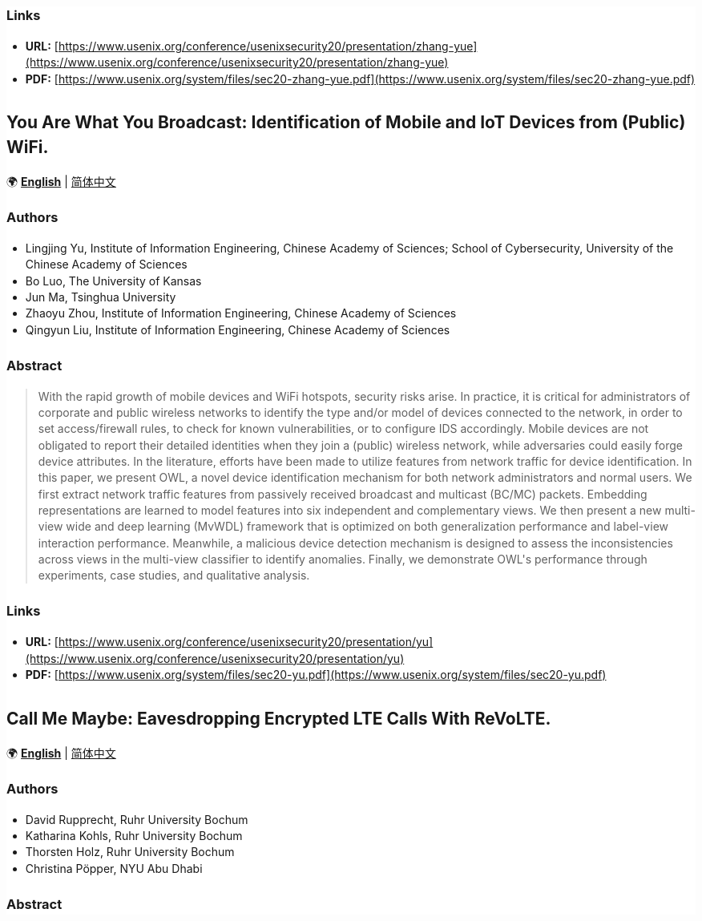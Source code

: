 ### Links
- **URL:** [https://www.usenix.org/conference/usenixsecurity20/presentation/zhang-yue](https://www.usenix.org/conference/usenixsecurity20/presentation/zhang-yue)
- **PDF:** [https://www.usenix.org/system/files/sec20-zhang-yue.pdf](https://www.usenix.org/system/files/sec20-zhang-yue.pdf)
## You Are What You Broadcast: Identification of Mobile and IoT Devices from (Public) WiFi.
🌍 **[English](../../../docs/en/USENIX%20Security%20Symposium/USENIX%20Security%20Symposium%202020.md#you-are-what-you-broadcast-identification-of-mobile-and-iot-devices-from-public-wifi)** | [简体中文](../../../docs/zh-CN/USENIX%20Security%20Symposium/USENIX%20Security%20Symposium%202020.md#you-are-what-you-broadcast-identification-of-mobile-and-iot-devices-from-public-wifi)
### Authors
* Lingjing Yu, Institute of Information Engineering, Chinese Academy of Sciences; School of Cybersecurity, University of the Chinese Academy of Sciences
* Bo Luo, The University of Kansas
* Jun Ma, Tsinghua University
* Zhaoyu Zhou, Institute of Information Engineering, Chinese Academy of Sciences
* Qingyun Liu, Institute of Information Engineering, Chinese Academy of Sciences
### Abstract
> With the rapid growth of mobile devices and WiFi hotspots, security risks arise. In practice, it is critical for administrators of corporate and public wireless networks to identify the type and/or model of devices connected to the network, in order to set access/firewall rules, to check for known vulnerabilities, or to configure IDS accordingly. Mobile devices are not obligated to report their detailed identities when they join a (public) wireless network, while adversaries could easily forge device attributes. In the literature, efforts have been made to utilize features from network traffic for device identification. In this paper, we present OWL, a novel device identification mechanism for both network administrators and normal users. We first extract network traffic features from passively received broadcast and multicast (BC/MC) packets. Embedding representations are learned to model features into six independent and complementary views. We then present a new multi-view wide and deep learning (MvWDL) framework that is optimized on both generalization performance and label-view interaction performance. Meanwhile, a malicious device detection mechanism is designed to assess the inconsistencies across views in the multi-view classifier to identify anomalies. Finally, we demonstrate OWL's performance through experiments, case studies, and qualitative analysis.

### Links
- **URL:** [https://www.usenix.org/conference/usenixsecurity20/presentation/yu](https://www.usenix.org/conference/usenixsecurity20/presentation/yu)
- **PDF:** [https://www.usenix.org/system/files/sec20-yu.pdf](https://www.usenix.org/system/files/sec20-yu.pdf)
## Call Me Maybe: Eavesdropping Encrypted LTE Calls With ReVoLTE.
🌍 **[English](../../../docs/en/USENIX%20Security%20Symposium/USENIX%20Security%20Symposium%202020.md#call-me-maybe-eavesdropping-encrypted-lte-calls-with-revolte)** | [简体中文](../../../docs/zh-CN/USENIX%20Security%20Symposium/USENIX%20Security%20Symposium%202020.md#call-me-maybe-eavesdropping-encrypted-lte-calls-with-revolte)
### Authors
* David Rupprecht, Ruhr University Bochum
* Katharina Kohls, Ruhr University Bochum
* Thorsten Holz, Ruhr University Bochum
* Christina Pöpper, NYU Abu Dhabi
### Abstract